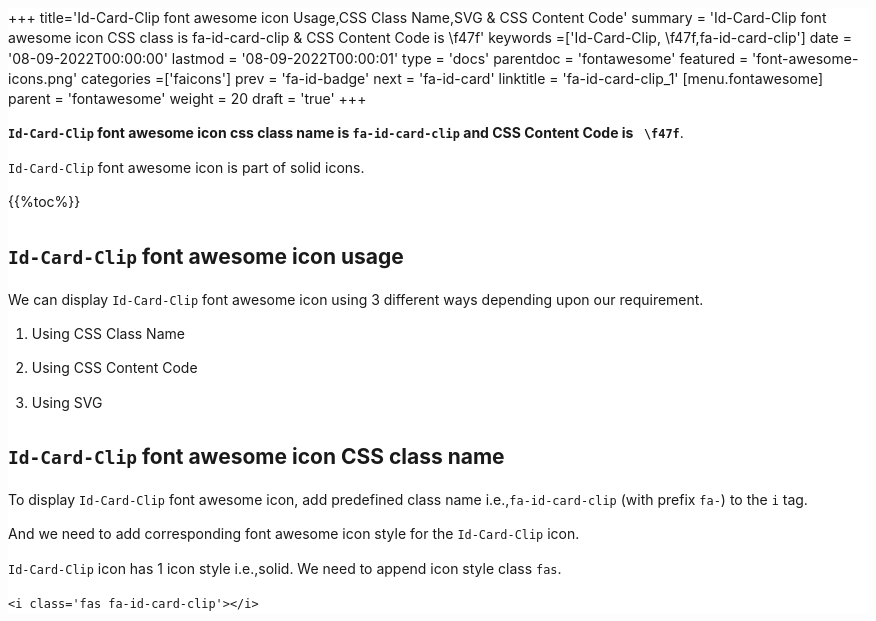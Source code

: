 
+++
title='Id-Card-Clip font awesome icon Usage,CSS Class Name,SVG & CSS Content Code'
summary = 'Id-Card-Clip font awesome icon CSS class is fa-id-card-clip & CSS Content Code is  \f47f'
keywords =['Id-Card-Clip, \f47f,fa-id-card-clip']
date = '08-09-2022T00:00:00'
lastmod = '08-09-2022T00:00:01'
type = 'docs'
parentdoc = 'fontawesome'
featured = 'font-awesome-icons.png'
categories =['faicons']
prev = 'fa-id-badge'
next = 'fa-id-card'
linktitle = 'fa-id-card-clip_1'
[menu.fontawesome]
parent = 'fontawesome'
weight = 20
draft = 'true'
+++ 

**`Id-Card-Clip` font awesome icon css class name is `fa-id-card-clip` and CSS Content Code is ` \f47f`**.
 

`Id-Card-Clip` font awesome icon is part of solid icons. 



{{%toc%}}
## `Id-Card-Clip` font awesome icon usage
We can display `Id-Card-Clip` font awesome icon using 3 different ways depending upon our requirement.

1. Using CSS Class Name 

2. Using CSS Content Code 

3. Using SVG 



## `Id-Card-Clip` font awesome icon CSS class name

To display `Id-Card-Clip` font awesome icon, add predefined class name i.e.,`fa-id-card-clip` (with prefix `fa-`) to the `i` tag. 

And we need to add corresponding font awesome icon style for the `Id-Card-Clip` icon.


`Id-Card-Clip` icon has 1 icon style i.e.,solid. 
 We need to append icon style class `fas`.
```
<i class='fas fa-id-card-clip'></i>

```
